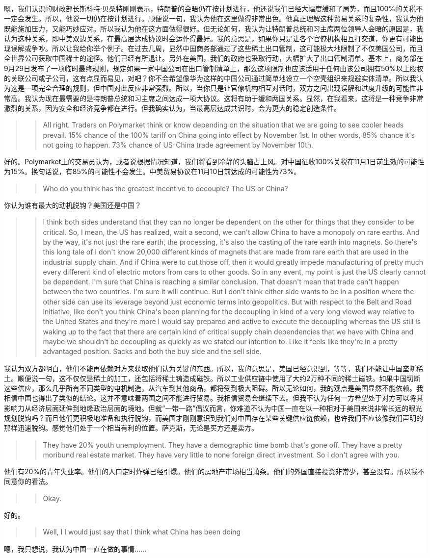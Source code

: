 嗯，我们认识的财政部长斯科特·贝桑特刚刚表示，特朗普的会晤仍在按计划进行，他还说我们已经大幅度缓和了局势，而且100%的关税不一定会发生。所以，他说一切仍在按计划进行。顺便说一句，我认为他在这里做得非常出色。他真正理解这种贸易关系的复杂性，我认为他既能施加压力，又能巧妙应对。所以我认为他在这方面做得很好。但无论如何，我认为让特朗普总统和习主席两位领导人会晤的原因是，我认为这种关系，即中美双边关系，在最高层达成协议时会运作得最好。我的意思是，如果你只是让各个官僚机构相互打交道，你更有可能出现误解或争吵。所以让我给你举个例子。在过去几周，显然中国商务部通过了这些稀土出口管制，这可能极大地限制了不仅美国公司，而且全世界公司获取中国稀土的途径。他们已经有所退让。另外在美国，我们的政府也采取行动，大幅扩大了出口管制清单。基本上，商务部在9月29日发布了一项临时最终规则，规定如果一家中国公司在出口管制清单上，那么这项限制也应该适用于任何由该公司拥有50%以上股权的关联公司或子公司，这有点显而易见，对吧？你不会希望像华为这样的中国公司通过简单地设立一个空壳组织来规避实体清单。所以我认为这是一项完全合理的规则，但中国对此反应非常强烈。所以，当你只是让官僚机构相互对话时，双方之间出现误解和过度升级的可能性非常高。我认为现在最需要的是特朗普总统和习主席之间达成一项大协议。这将有助于缓和两国关系。显然，在我看来，这将是一种竞争非常激烈的关系，因为安全和经济竞争都在进行。但我确实认为，当最高层达成共识时，会为更大的稳定创造条件。

>> All right. Traders on Polymarket think or know depending on the situation that we are going to see cooler heads prevail. 15% chance of the 100% tariff on China going into effect by November 1st. In other words, 85% chance it's not going to happen. 73% chance of US-China trade agreement by November 10th.

好的。Polymarket上的交易员认为，或者说根据情况知道，我们将看到冷静的头脑占上风。对中国征收100%关税在11月1日前生效的可能性为15%。换句话说，有85%的可能性不会发生。中美贸易协议在11月10日前达成的可能性为73%。

>> Who do you think has the greatest incentive to decouple? The US or China?

你认为谁有最大的动机脱钩？美国还是中国？

>> I think both sides understand that they can no longer be dependent on the other for things that they consider to be critical. So, I mean, the US has realized, wait a second, we can't allow China to have a monopoly on rare earths. And by the way, it's not just the rare earth, the processing, it's also the casting of the rare earth into magnets. So there's this long tale of I don't know 20,000 different kinds of magnets that are made from rare earth that are used in the industrial supply chain. And if China were to cut those off, then it would greatly impede manufacturing of pretty much every different kind of electric motors from cars to other goods. So in any event, my point is just the US clearly cannot be dependent. I'm sure that China is reaching a similar conclusion. That doesn't mean that trade can't happen between the two countries. I'm sure it will continue. But I don't think either side wants to be in a position where the other side can use its leverage beyond just economic terms into geopolitics. But with respect to the Belt and Road initiative, like don't you think China's been planning for the decoupling in kind of a very long viewed way relative to the United States and they're more I would say prepared and active to execute the decoupling whereas the US still is waking up to the fact that there are certain kind of critical supply chain dependencies that we have with China and maybe we shouldn't be decoupling as quickly as we stated our intention to. Like it feels like they're in a pretty advantaged position. Sacks and both the buy side and the sell side.

我认为双方都明白，他们不能再依赖对方来获取他们认为关键的东西。所以，我的意思是，美国已经意识到，等等，我们不能让中国垄断稀土。顺便说一句，这不仅仅是稀土的加工，还包括将稀土铸造成磁铁。所以工业供应链中使用了大约2万种不同的稀土磁铁。如果中国切断这些供应，那么几乎所有不同类型的电机制造，从汽车到其他商品，都将受到极大阻碍。所以无论如何，我的观点是美国显然不能依赖。我相信中国也得出了类似的结论。这并不意味着两国之间不能进行贸易。我相信贸易会继续下去。但我不认为任何一方希望处于对方可以将其影响力从经济层面延伸到地缘政治层面的境地。但就“一带一路”倡议而言，你难道不认为中国一直在以一种相对于美国来说非常长远的眼光规划脱钩吗？而且他们更积极地准备和执行脱钩，而美国才刚刚意识到我们对中国存在某些关键供应链依赖，也许我们不应该像我们声明的那样迅速脱钩。感觉他们处于一个相当有利的位置。萨克斯，无论是买方还是卖方。

>> They have 20% youth unemployment. They have a demographic time bomb that's gone off. They have a pretty moribund real estate market. They have very little to none foreign direct investment. So I don't agree with you.

他们有20%的青年失业率。他们的人口定时炸弹已经引爆。他们的房地产市场相当萧条。他们的外国直接投资非常少，甚至没有。所以我不同意你的看法。

>> Okay.

好的。

>> Well, I I would just say that I think what China has been doing

嗯，我只想说，我认为中国一直在做的事情……

